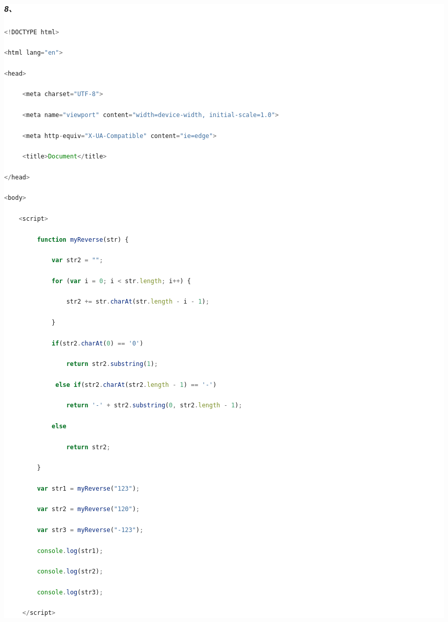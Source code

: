 ```javascript
```



##### 8、

```javascript
<!DOCTYPE html>

<html lang="en">

<head>

     <meta charset="UTF-8">

     <meta name="viewport" content="width=device-width, initial-scale=1.0">

     <meta http-equiv="X-UA-Compatible" content="ie=edge">

     <title>Document</title>

</head>

<body>

    <script>

         function myReverse(str) {

             var str2 = "";

             for (var i = 0; i < str.length; i++) {

                 str2 += str.charAt(str.length - i - 1);

             }

             if(str2.charAt(0) == '0')

                 return str2.substring(1); 

              else if(str2.charAt(str2.length - 1) == '-')

                 return '-' + str2.substring(0, str2.length - 1); 

             else

                 return str2;

         }

         var str1 = myReverse("123");

         var str2 = myReverse("120");

         var str3 = myReverse("-123");

         console.log(str1);

         console.log(str2);

         console.log(str3);

     </script>

```